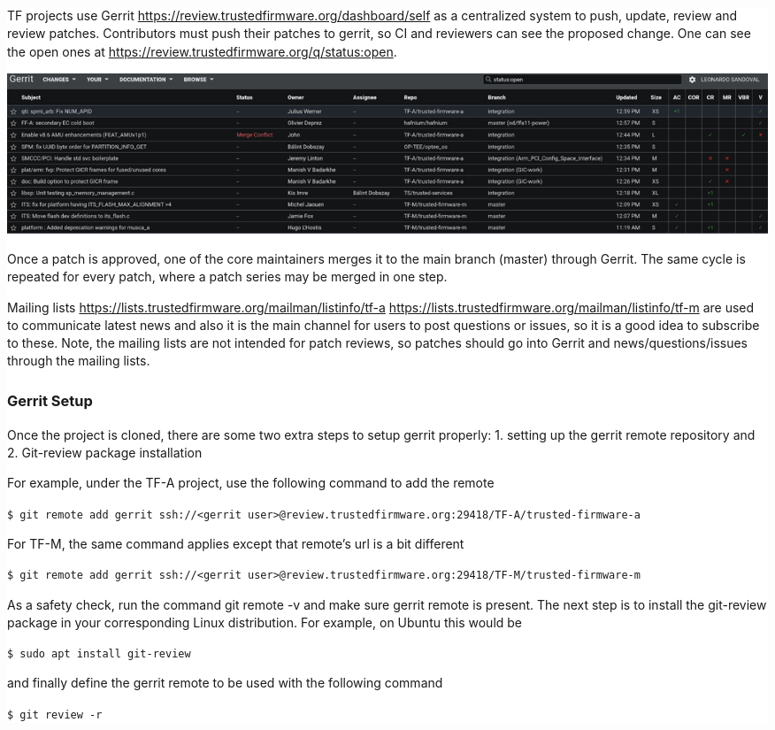TF projects use Gerrit https://review.trustedfirmware.org/dashboard/self as a centralized system to push, update, review and review patches. Contributors must push their patches to gerrit, so CI and reviewers can see the proposed change. One can see the open ones at https://review.trustedfirmware.org/q/status:open. 

![alt text](/images/gerrit.png "Gerrit view")

Once a patch is approved, one of the core maintainers merges it to the main branch (master) through Gerrit. The same cycle is repeated for every patch, where a patch series may be merged in one step.

Mailing lists  https://lists.trustedfirmware.org/mailman/listinfo/tf-a https://lists.trustedfirmware.org/mailman/listinfo/tf-m are used to communicate latest news and also it is the main channel for users to post questions or issues, so it is a good idea to subscribe to these. Note, the mailing lists are not intended for patch reviews, so patches should go into Gerrit and news/questions/issues through the mailing lists.

### Gerrit Setup

Once the project is cloned, there are some two extra steps to setup gerrit properly: 1. setting up the gerrit remote repository and 2. Git-review package installation

For example, under the TF-A project, use the following command  to add the remote

```
$ git remote add gerrit ssh://<gerrit user>@review.trustedfirmware.org:29418/TF-A/trusted-firmware-a
```

For TF-M, the same command applies except that remote’s url is a bit different

```
$ git remote add gerrit ssh://<gerrit user>@review.trustedfirmware.org:29418/TF-M/trusted-firmware-m
```

As a safety check, run the command git remote -v and make sure gerrit remote is present. The next step is to install the git-review package in your corresponding Linux distribution.  For example, on Ubuntu this would be

```
$ sudo apt install git-review
```

and finally define the gerrit remote to be used with the following command

```
$ git review -r
```
